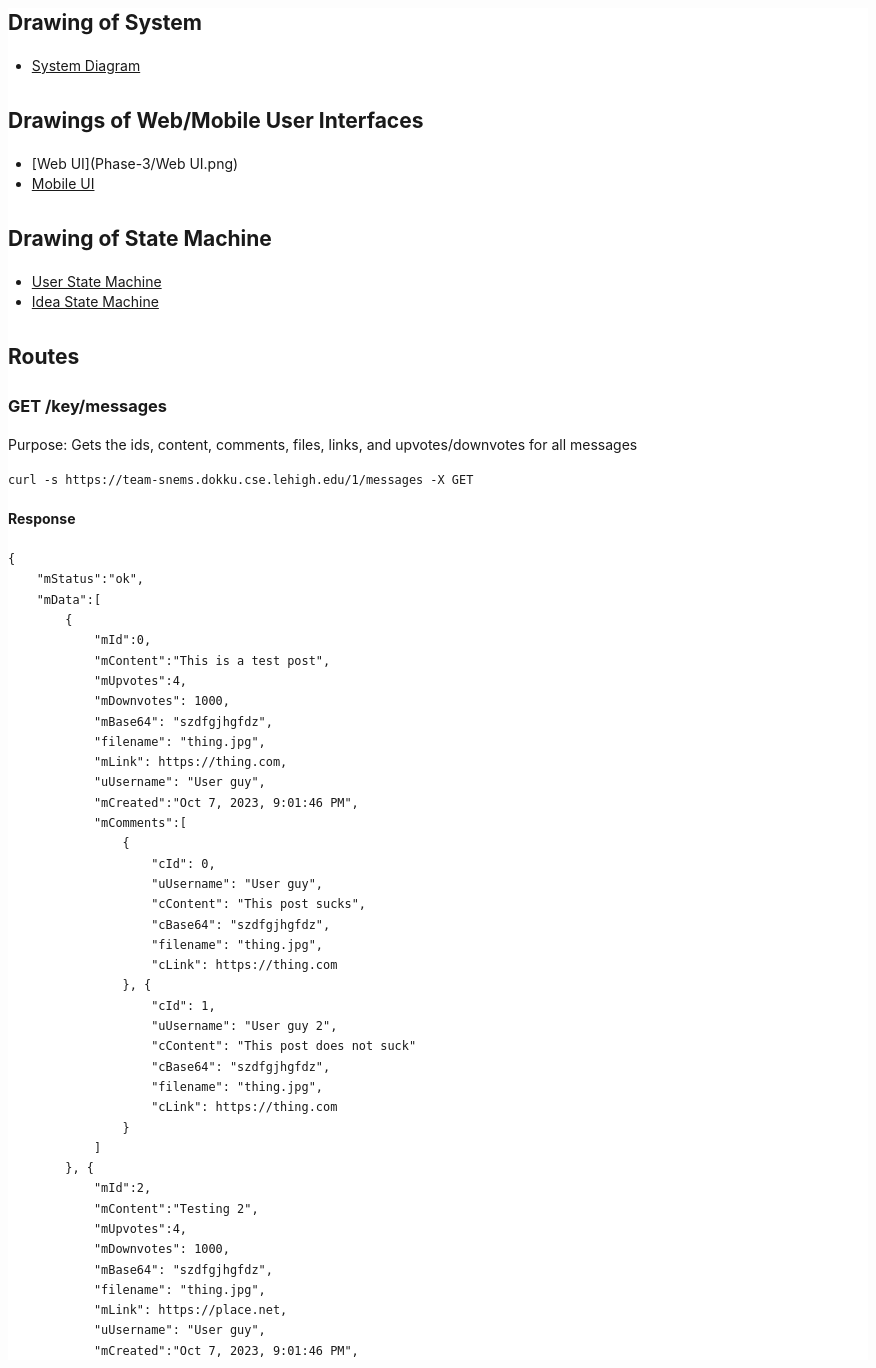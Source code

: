 ## Drawing of System
* [System Diagram](Phase-3/system-diagram.png)

## Drawings of Web/Mobile User Interfaces
* [Web UI](Phase-3/Web UI.png)
* [Mobile UI](Phase-3/mobile_ui.png)

## Drawing of State Machine

* [User State Machine](Phase-3/user-state-machine.png)
* [Idea State Machine](Phase-3/idea-state-machine.png)

## Routes
### GET /key/messages
Purpose: Gets the ids, content, comments, files, links, and upvotes/downvotes for all messages
```
curl -s https://team-snems.dokku.cse.lehigh.edu/1/messages -X GET
```
#### Response
```
{
    "mStatus":"ok",
    "mData":[
        {
            "mId":0,
            "mContent":"This is a test post",
            "mUpvotes":4,
            "mDownvotes": 1000,
            "mBase64": "szdfgjhgfdz",
            "filename": "thing.jpg",
            "mLink": https://thing.com,
            "uUsername": "User guy",
            "mCreated":"Oct 7, 2023, 9:01:46 PM",
            "mComments":[
                {
                    "cId": 0,
                    "uUsername": "User guy",
                    "cContent": "This post sucks",
                    "cBase64": "szdfgjhgfdz",
                    "filename": "thing.jpg",
                    "cLink": https://thing.com
                }, {
                    "cId": 1,
                    "uUsername": "User guy 2",
                    "cContent": "This post does not suck"
                    "cBase64": "szdfgjhgfdz",
                    "filename": "thing.jpg",
                    "cLink": https://thing.com
                }
            ]
        }, {
            "mId":2,
            "mContent":"Testing 2",
            "mUpvotes":4,
            "mDownvotes": 1000,
            "mBase64": "szdfgjhgfdz",
            "filename": "thing.jpg",
            "mLink": https://place.net,
            "uUsername": "User guy",
            "mCreated":"Oct 7, 2023, 9:01:46 PM",
```